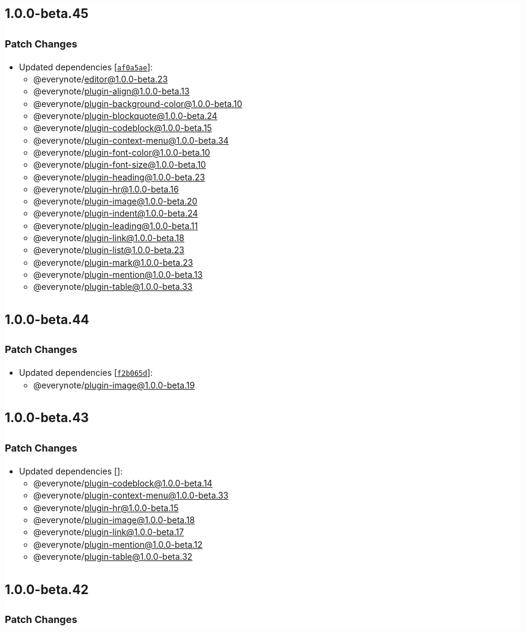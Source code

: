 ## 1.0.0-beta.45

### Patch Changes

- Updated dependencies [[`af0a5ae`](https://github.com/editablejs/editable/commit/af0a5aed6e688e0fe69bea3349cef643b8321d16)]:
  - @everynote/editor@1.0.0-beta.23
  - @everynote/plugin-align@1.0.0-beta.13
  - @everynote/plugin-background-color@1.0.0-beta.10
  - @everynote/plugin-blockquote@1.0.0-beta.24
  - @everynote/plugin-codeblock@1.0.0-beta.15
  - @everynote/plugin-context-menu@1.0.0-beta.34
  - @everynote/plugin-font-color@1.0.0-beta.10
  - @everynote/plugin-font-size@1.0.0-beta.10
  - @everynote/plugin-heading@1.0.0-beta.23
  - @everynote/plugin-hr@1.0.0-beta.16
  - @everynote/plugin-image@1.0.0-beta.20
  - @everynote/plugin-indent@1.0.0-beta.24
  - @everynote/plugin-leading@1.0.0-beta.11
  - @everynote/plugin-link@1.0.0-beta.18
  - @everynote/plugin-list@1.0.0-beta.23
  - @everynote/plugin-mark@1.0.0-beta.23
  - @everynote/plugin-mention@1.0.0-beta.13
  - @everynote/plugin-table@1.0.0-beta.33

## 1.0.0-beta.44

### Patch Changes

- Updated dependencies [[`f2b065d`](https://github.com/editablejs/editable/commit/f2b065d2d1ffac900b15a112e30485508ad9a0aa)]:
  - @everynote/plugin-image@1.0.0-beta.19

## 1.0.0-beta.43

### Patch Changes

- Updated dependencies []:
  - @everynote/plugin-codeblock@1.0.0-beta.14
  - @everynote/plugin-context-menu@1.0.0-beta.33
  - @everynote/plugin-hr@1.0.0-beta.15
  - @everynote/plugin-image@1.0.0-beta.18
  - @everynote/plugin-link@1.0.0-beta.17
  - @everynote/plugin-mention@1.0.0-beta.12
  - @everynote/plugin-table@1.0.0-beta.32

## 1.0.0-beta.42

### Patch Changes
